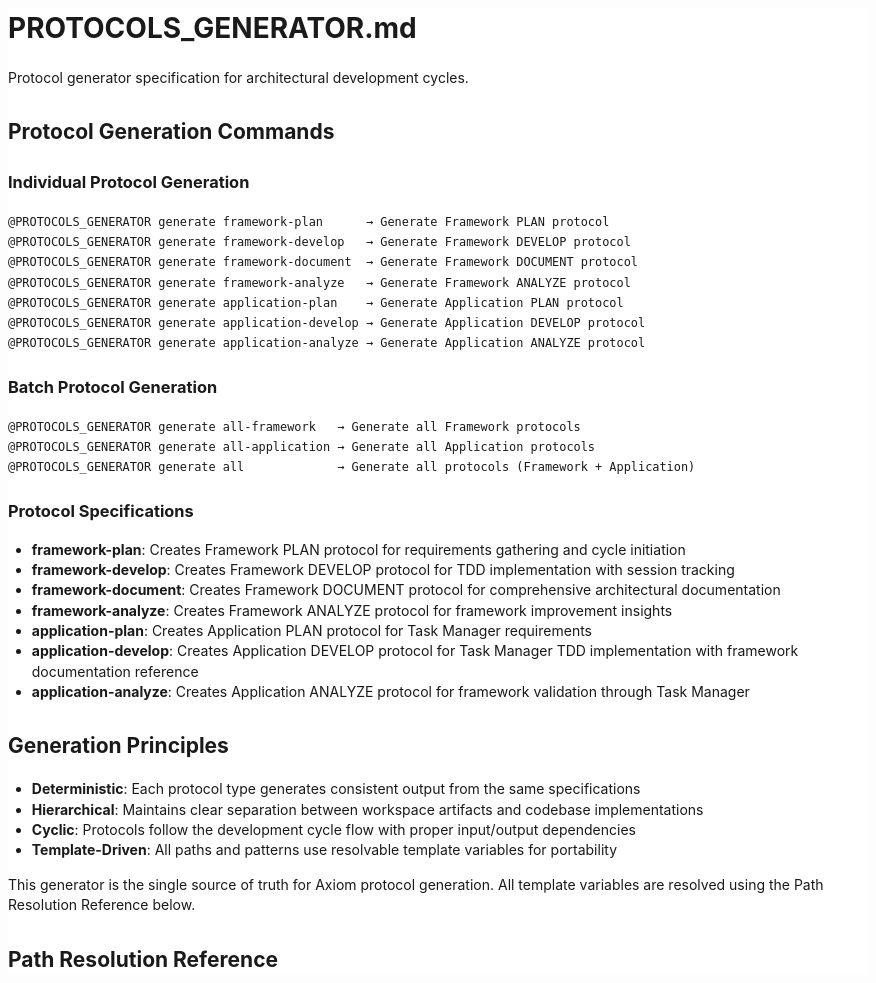# PROTOCOLS_GENERATOR.md

Protocol generator specification for architectural development cycles.

## Protocol Generation Commands

### Individual Protocol Generation
```text
@PROTOCOLS_GENERATOR generate framework-plan      → Generate Framework PLAN protocol
@PROTOCOLS_GENERATOR generate framework-develop   → Generate Framework DEVELOP protocol  
@PROTOCOLS_GENERATOR generate framework-document  → Generate Framework DOCUMENT protocol
@PROTOCOLS_GENERATOR generate framework-analyze   → Generate Framework ANALYZE protocol
@PROTOCOLS_GENERATOR generate application-plan    → Generate Application PLAN protocol
@PROTOCOLS_GENERATOR generate application-develop → Generate Application DEVELOP protocol
@PROTOCOLS_GENERATOR generate application-analyze → Generate Application ANALYZE protocol
```

### Batch Protocol Generation
```text
@PROTOCOLS_GENERATOR generate all-framework   → Generate all Framework protocols
@PROTOCOLS_GENERATOR generate all-application → Generate all Application protocols
@PROTOCOLS_GENERATOR generate all             → Generate all protocols (Framework + Application)
```

### Protocol Specifications
- **framework-plan**: Creates Framework PLAN protocol for requirements gathering and cycle initiation
- **framework-develop**: Creates Framework DEVELOP protocol for TDD implementation with session tracking
- **framework-document**: Creates Framework DOCUMENT protocol for comprehensive architectural documentation
- **framework-analyze**: Creates Framework ANALYZE protocol for framework improvement insights
- **application-plan**: Creates Application PLAN protocol for Task Manager requirements
- **application-develop**: Creates Application DEVELOP protocol for Task Manager TDD implementation with framework documentation reference
- **application-analyze**: Creates Application ANALYZE protocol for framework validation through Task Manager

## Generation Principles
- **Deterministic**: Each protocol type generates consistent output from the same specifications
- **Hierarchical**: Maintains clear separation between workspace artifacts and codebase implementations
- **Cyclic**: Protocols follow the development cycle flow with proper input/output dependencies
- **Template-Driven**: All paths and patterns use resolvable template variables for portability

This generator is the single source of truth for Axiom protocol generation. All template variables are resolved using the Path Resolution Reference below.

## Path Resolution Reference

